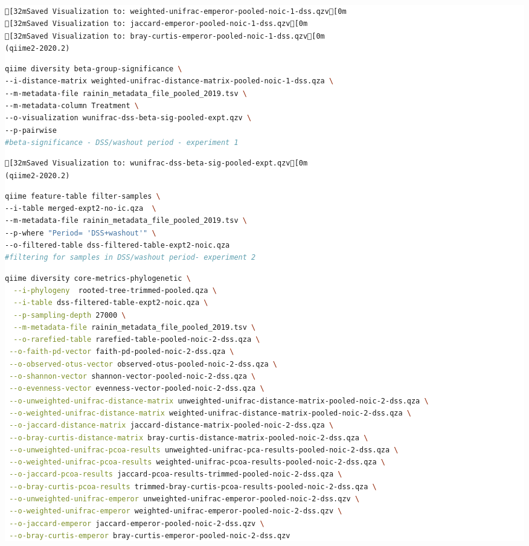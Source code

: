     [32mSaved Visualization to: weighted-unifrac-emperor-pooled-noic-1-dss.qzv[0m
    [32mSaved Visualization to: jaccard-emperor-pooled-noic-1-dss.qzv[0m
    [32mSaved Visualization to: bray-curtis-emperor-pooled-noic-1-dss.qzv[0m
    (qiime2-2020.2) 




```bash
qiime diversity beta-group-significance \
--i-distance-matrix weighted-unifrac-distance-matrix-pooled-noic-1-dss.qza \
--m-metadata-file rainin_metadata_file_pooled_2019.tsv \
--m-metadata-column Treatment \
--o-visualization wunifrac-dss-beta-sig-pooled-expt.qzv \
--p-pairwise
#beta-significance - DSS/washout period - experiment 1
```

    [32mSaved Visualization to: wunifrac-dss-beta-sig-pooled-expt.qzv[0m
    (qiime2-2020.2) 




```bash
qiime feature-table filter-samples \
--i-table merged-expt2-no-ic.qza  \
--m-metadata-file rainin_metadata_file_pooled_2019.tsv \
--p-where "Period= 'DSS+washout'" \
--o-filtered-table dss-filtered-table-expt2-noic.qza
#filtering for samples in DSS/washout period- experiment 2
```


```bash
qiime diversity core-metrics-phylogenetic \
  --i-phylogeny  rooted-tree-trimmed-pooled.qza \
  --i-table dss-filtered-table-expt2-noic.qza \
  --p-sampling-depth 27000 \
  --m-metadata-file rainin_metadata_file_pooled_2019.tsv \
  --o-rarefied-table rarefied-table-pooled-noic-2-dss.qza \
 --o-faith-pd-vector faith-pd-pooled-noic-2-dss.qza \
 --o-observed-otus-vector observed-otus-pooled-noic-2-dss.qza \
 --o-shannon-vector shannon-vector-pooled-noic-2-dss.qza \
 --o-evenness-vector evenness-vector-pooled-noic-2-dss.qza \
 --o-unweighted-unifrac-distance-matrix unweighted-unifrac-distance-matrix-pooled-noic-2-dss.qza \
 --o-weighted-unifrac-distance-matrix weighted-unifrac-distance-matrix-pooled-noic-2-dss.qza \
 --o-jaccard-distance-matrix jaccard-distance-matrix-pooled-noic-2-dss.qza \
 --o-bray-curtis-distance-matrix bray-curtis-distance-matrix-pooled-noic-2-dss.qza \
 --o-unweighted-unifrac-pcoa-results unweighted-unifrac-pca-results-pooled-noic-2-dss.qza \
 --o-weighted-unifrac-pcoa-results weighted-unifrac-pcoa-results-pooled-noic-2-dss.qza \
 --o-jaccard-pcoa-results jaccard-pcoa-results-trimmed-pooled-noic-2-dss.qza \
 --o-bray-curtis-pcoa-results trimmed-bray-curtis-pcoa-results-pooled-noic-2-dss.qza \
 --o-unweighted-unifrac-emperor unweighted-unifrac-emperor-pooled-noic-2-dss.qzv \
 --o-weighted-unifrac-emperor weighted-unifrac-emperor-pooled-noic-2-dss.qzv \
 --o-jaccard-emperor jaccard-emperor-pooled-noic-2-dss.qzv \
 --o-bray-curtis-emperor bray-curtis-emperor-pooled-noic-2-dss.qzv
```
